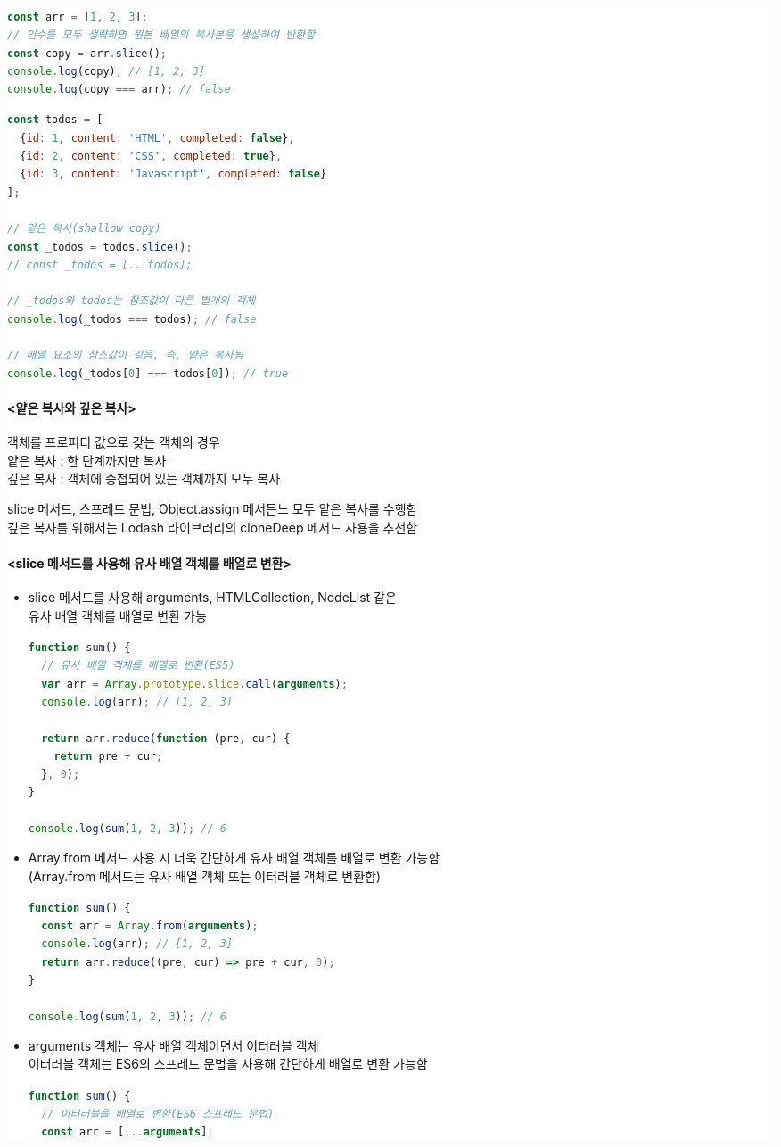 ```js
const arr = [1, 2, 3];
// 인수를 모두 생략하면 원본 배열의 복사본을 생성하여 반환함
const copy = arr.slice();
console.log(copy); // [1, 2, 3]
console.log(copy === arr); // false
```
```js
const todos = [
  {id: 1, content: 'HTML', completed: false},
  {id: 2, content: 'CSS', completed: true},
  {id: 3, content: 'Javascript', completed: false}
];

// 얕은 복사(shallow copy)
const _todos = todos.slice();
// const _todos = [...todos];

// _todos와 todos는 참조값이 다른 별개의 객체
console.log(_todos === todos); // false

// 배열 요소의 참조값이 같음. 즉, 얕은 복사됨
console.log(_todos[0] === todos[0]); // true
```

#### <얕은 복사와 깊은 복사>
객체를 프로퍼티 값으로 갖는 객체의 경우   
얕은 복사 : 한 단계까지만 복사  
깊은 복사 : 객체에 중첩되어 있는 객체까지 모두 복사  

slice 메서드, 스프레드 문법, Object.assign 메서든느 모두 얕은 복사를 수행함  
깊은 복사를 위해서는 Lodash 라이브러리의 cloneDeep 메서드 사용을 추천함

####  <slice 메서드를 사용해 유사 배열 객체를 배열로 변환>
* slice 메서드를 사용해 arguments, HTMLCollection, NodeList 같은   
  유사 배열 객체를 배열로 변환 가능  
  ```js
  function sum() { 
    // 유사 배열 객체를 배열로 변환(ES5)
    var arr = Array.prototype.slice.call(arguments);
    console.log(arr); // [1, 2, 3]
    
    return arr.reduce(function (pre, cur) {
      return pre + cur;
    }, 0);
  }
  
  console.log(sum(1, 2, 3)); // 6
  ```
* Array.from 메서드 사용 시 더욱 간단하게 유사 배열 객체를 배열로 변환 가능함  
  (Array.from 메서드는 유사 배열 객체 또는 이터러블 객체로 변환함)  
  ```js
  function sum() {
    const arr = Array.from(arguments);
    console.log(arr); // [1, 2, 3]
    return arr.reduce((pre, cur) => pre + cur, 0);
  }
  
  console.log(sum(1, 2, 3)); // 6
  ```
* arguments 객체는 유사 배열 객체이면서 이터러블 객체  
  이터러블 객체는 ES6의 스프레드 문법을 사용해 간단하게 배열로 변환 가능함
  ```js
  function sum() {
    // 이터러블을 배열로 변환(ES6 스프레드 문법)
    const arr = [...arguments];
  ```